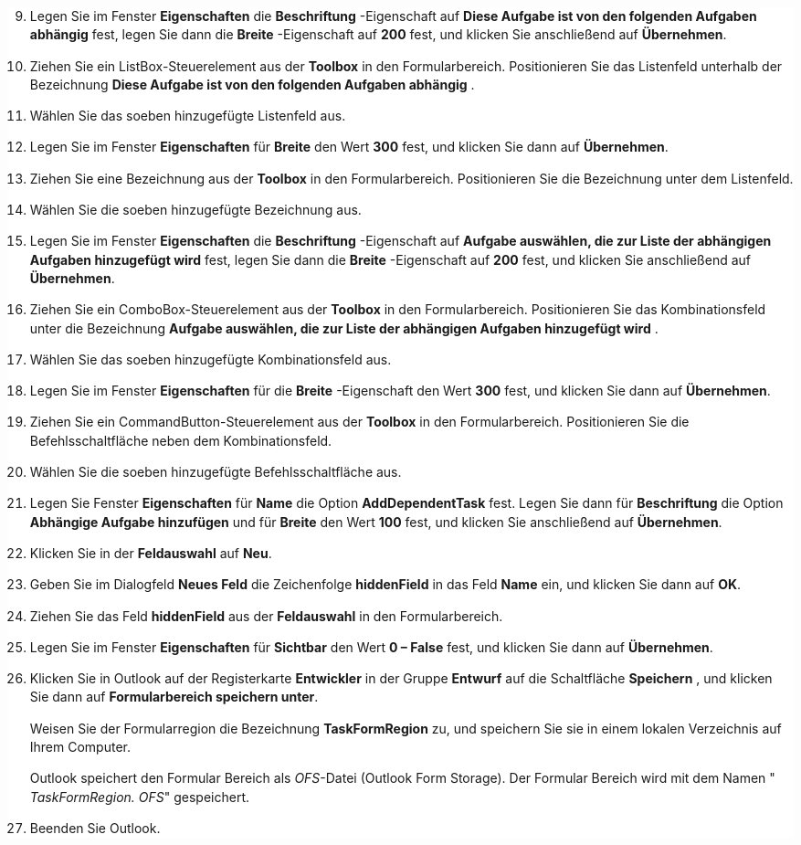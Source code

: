 9. Legen Sie im Fenster **Eigenschaften** die **Beschriftung** -Eigenschaft auf **Diese Aufgabe ist von den folgenden Aufgaben abhängig** fest, legen Sie dann die **Breite** -Eigenschaft auf **200** fest, und klicken Sie anschließend auf **Übernehmen**.

10. Ziehen Sie ein ListBox-Steuerelement aus der **Toolbox** in den Formularbereich. Positionieren Sie das Listenfeld unterhalb der Bezeichnung **Diese Aufgabe ist von den folgenden Aufgaben abhängig** .

11. Wählen Sie das soeben hinzugefügte Listenfeld aus.

12. Legen Sie im Fenster **Eigenschaften** für **Breite** den Wert **300** fest, und klicken Sie dann auf **Übernehmen**.

13. Ziehen Sie eine Bezeichnung aus der **Toolbox** in den Formularbereich. Positionieren Sie die Bezeichnung unter dem Listenfeld.

14. Wählen Sie die soeben hinzugefügte Bezeichnung aus.

15. Legen Sie im Fenster **Eigenschaften** die **Beschriftung** -Eigenschaft auf **Aufgabe auswählen, die zur Liste der abhängigen Aufgaben hinzugefügt wird** fest, legen Sie dann die **Breite** -Eigenschaft auf **200** fest, und klicken Sie anschließend auf **Übernehmen**.

16. Ziehen Sie ein ComboBox-Steuerelement aus der **Toolbox** in den Formularbereich. Positionieren Sie das Kombinationsfeld unter die Bezeichnung **Aufgabe auswählen, die zur Liste der abhängigen Aufgaben hinzugefügt wird** .

17. Wählen Sie das soeben hinzugefügte Kombinationsfeld aus.

18. Legen Sie im Fenster **Eigenschaften** für die **Breite** -Eigenschaft den Wert **300** fest, und klicken Sie dann auf **Übernehmen**.

19. Ziehen Sie ein CommandButton-Steuerelement aus der **Toolbox** in den Formularbereich. Positionieren Sie die Befehlsschaltfläche neben dem Kombinationsfeld.

20. Wählen Sie die soeben hinzugefügte Befehlsschaltfläche aus.

21. Legen Sie Fenster **Eigenschaften** für **Name** die Option **AddDependentTask** fest. Legen Sie dann für **Beschriftung** die Option **Abhängige Aufgabe hinzufügen** und für **Breite** den Wert **100** fest, und klicken Sie anschließend auf **Übernehmen**.

22. Klicken Sie in der **Feldauswahl** auf **Neu**.

23. Geben Sie im Dialogfeld **Neues Feld** die Zeichenfolge **hiddenField** in das Feld **Name** ein, und klicken Sie dann auf **OK**.

24. Ziehen Sie das Feld **hiddenField** aus der **Feldauswahl** in den Formularbereich.

25. Legen Sie im Fenster **Eigenschaften** für **Sichtbar** den Wert **0 – False** fest, und klicken Sie dann auf **Übernehmen**.

26. Klicken Sie in Outlook auf der Registerkarte **Entwickler** in der Gruppe **Entwurf** auf die Schaltfläche **Speichern** , und klicken Sie dann auf **Formularbereich speichern unter**.

     Weisen Sie der Formularregion die Bezeichnung **TaskFormRegion** zu, und speichern Sie sie in einem lokalen Verzeichnis auf Ihrem Computer.

     Outlook speichert den Formular Bereich als *OFS*-Datei (Outlook Form Storage). Der Formular Bereich wird mit dem Namen " *TaskFormRegion. OFS*" gespeichert.

27. Beenden Sie Outlook.

